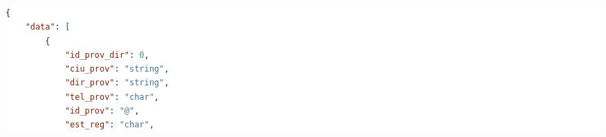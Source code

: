 ```json
{
    "data": [
        {
            "id_prov_dir": 0,
            "ciu_prov": "string",
            "dir_prov": "string",
            "tel_prov": "char",
            "id_prov": "@",
            "est_reg": "char",
